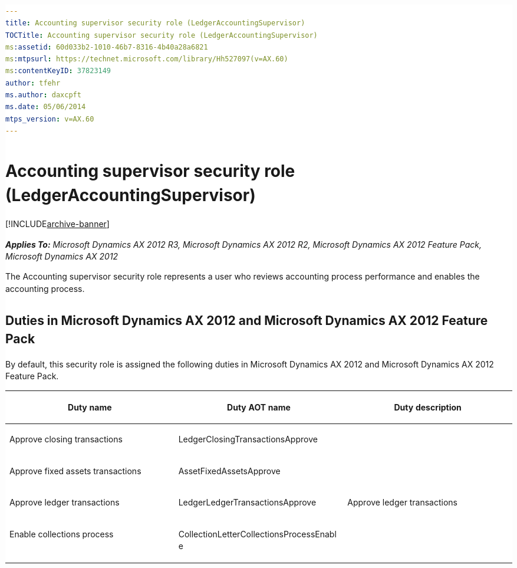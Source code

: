 ```yaml
---
title: Accounting supervisor security role (LedgerAccountingSupervisor)
TOCTitle: Accounting supervisor security role (LedgerAccountingSupervisor)
ms:assetid: 60d033b2-1010-46b7-8316-4b40a28a6821
ms:mtpsurl: https://technet.microsoft.com/library/Hh527097(v=AX.60)
ms:contentKeyID: 37823149
author: tfehr
ms.author: daxcpft
ms.date: 05/06/2014
mtps_version: v=AX.60
---
```


# Accounting supervisor security role (LedgerAccountingSupervisor) 


[!INCLUDE[archive-banner](includes/archive-banner.md)]


_**Applies To:** Microsoft Dynamics AX 2012 R3, Microsoft Dynamics AX 2012 R2, Microsoft Dynamics AX 2012 Feature Pack, Microsoft Dynamics AX 2012_

The Accounting supervisor security role represents a user who reviews accounting process performance and enables the accounting process.

## Duties in Microsoft Dynamics AX 2012 and Microsoft Dynamics AX 2012 Feature Pack

By default, this security role is assigned the following duties in Microsoft Dynamics AX 2012 and Microsoft Dynamics AX 2012 Feature Pack.

<table>
<colgroup>
<col style="width: 33%" />
<col style="width: 33%" />
<col style="width: 33%" />
</colgroup>
<thead>
<tr class="header">
<th><p>Duty name</p></th>
<th><p>Duty AOT name</p></th>
<th><p>Duty description</p></th>
</tr>
</thead>
<tbody>
<tr class="odd">
<td><p>Approve closing transactions</p></td>
<td><p>LedgerClosingTransactionsApprove</p></td>
<td><p></p></td>
</tr>
<tr class="even">
<td><p>Approve fixed assets transactions</p></td>
<td><p>AssetFixedAssetsApprove</p></td>
<td><p></p></td>
</tr>
<tr class="odd">
<td><p>Approve ledger transactions</p></td>
<td><p>LedgerLedgerTransactionsApprove</p></td>
<td><p>Approve ledger transactions</p></td>
</tr>
<tr class="even">
<td><p>Enable collections process</p></td>
<td><p>CollectionLetterCollectionsProcessEnable</p></td>